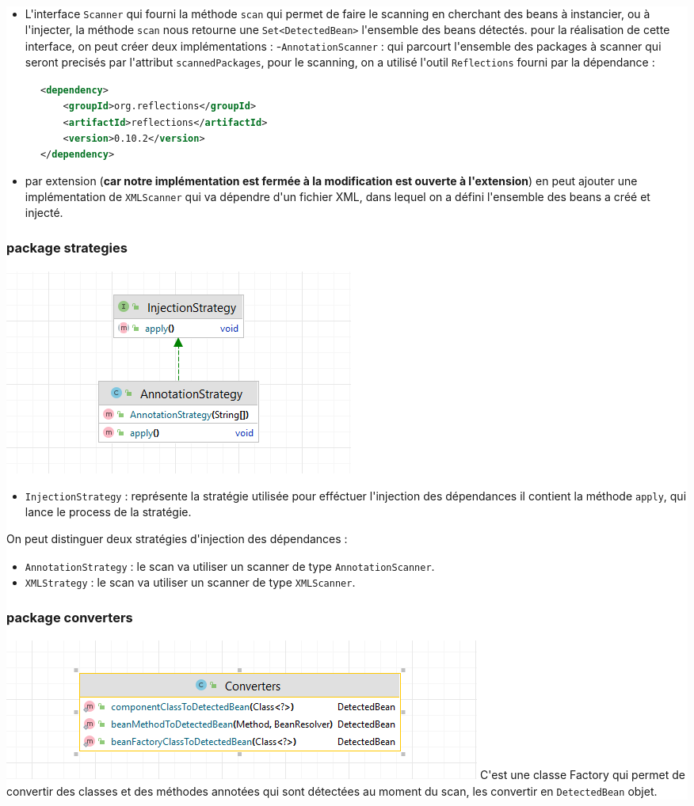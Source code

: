 
* L'interface `Scanner` qui fourni la méthode `scan` qui permet de faire le scanning en cherchant des beans à instancier, ou à l'injecter,
la méthode `scan` nous retourne une `Set<DetectedBean>` l'ensemble des beans détectés.
pour la réalisation de cette interface, on peut créer deux implémentations :
  -`AnnotationScanner` : qui parcourt l'ensemble des packages à scanner qui seront precisés par l'attribut `scannedPackages`, 
      pour le scanning, on a utilisé l'outil `Reflections` fourni par la dépendance :
```xml
      <dependency>
          <groupId>org.reflections</groupId>
          <artifactId>reflections</artifactId>
          <version>0.10.2</version>
      </dependency>
```
   - par extension (**car notre implémentation est fermée à la modification est ouverte à l'extension**) en peut ajouter une implémentation de `XMLScanner` qui va dépendre d'un fichier XML, dans lequel on a défini
        l'ensemble des beans a créé et injecté.
    
### package strategies

![strategies](./images/strategy-pattern.png)

* `InjectionStrategy` : représente la stratégie utilisée pour efféctuer l'injection des dépendances
    il contient la méthode `apply`, qui lance le process de la stratégie.

On peut distinguer deux stratégies d'injection des dépendances :
* `AnnotationStrategy` : le scan va utiliser un scanner de type `AnnotationScanner`.
* `XMLStrategy` : le scan va utiliser un scanner de type `XMLScanner`.

### package converters

![converters](./images/converts-pattern.png)
 C'est une classe Factory qui permet de convertir des classes et des méthodes annotées qui sont détectées au moment du scan,
    les convertir en `DetectedBean` objet.
